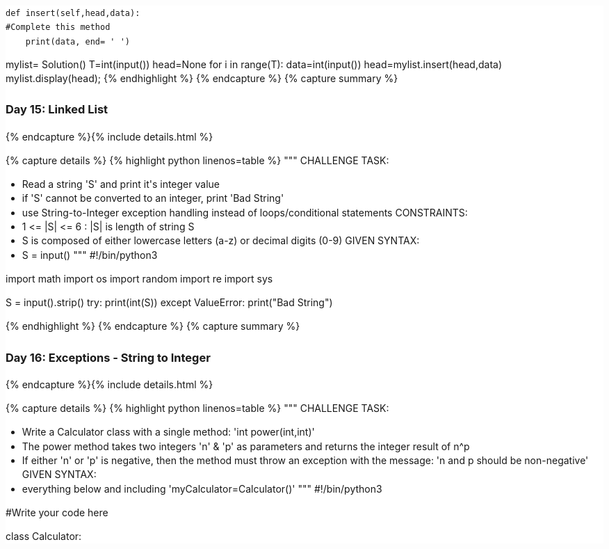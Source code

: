     def insert(self,head,data): 
    #Complete this method
        print(data, end= ' ')

mylist= Solution()
T=int(input())
head=None
for i in range(T):
    data=int(input())
    head=mylist.insert(head,data)    
mylist.display(head);
{% endhighlight %}
{% endcapture %}
{% capture summary %} 
### Day 15: Linked List
{% endcapture %}{% include details.html %}

{% capture details %}
{% highlight python linenos=table %}
"""
CHALLENGE TASK:
- Read a string 'S' and print it's integer value
- if 'S' cannot be converted to an integer, print 'Bad String'
- use String-to-Integer exception handling instead of loops/conditional statements
CONSTRAINTS:
- 1 <= |S| <= 6 : |S| is length of string S
- S is composed of either lowercase letters (a-z) or decimal digits (0-9)
GIVEN SYNTAX: 
- S = input()
"""
#!/bin/python3

import math
import os
import random
import re
import sys

S = input().strip()
try:
    print(int(S))
except ValueError:
    print("Bad String")

{% endhighlight %}
{% endcapture %}
{% capture summary %} 
### Day 16: Exceptions - String to Integer
{% endcapture %}{% include details.html %}

{% capture details %}
{% highlight python linenos=table %}
"""
CHALLENGE TASK:
- Write a Calculator class with a single method: 'int power(int,int)'
- The power method takes two integers 'n' & 'p' as parameters and returns the integer result of n^p
- If either 'n' or 'p' is negative, then the method must throw an exception with the message: 'n and p should be non-negative'
GIVEN SYNTAX: 
- everything below and including 'myCalculator=Calculator()'
"""
#!/bin/python3

#Write your code here

class Calculator: